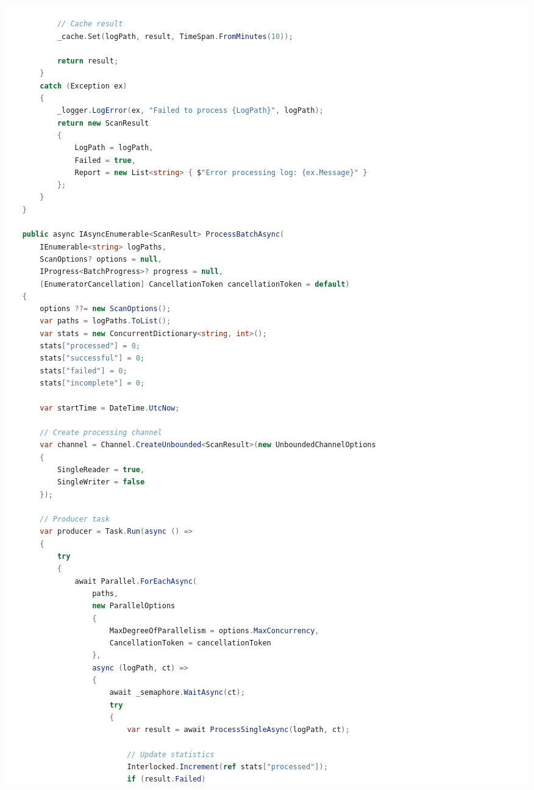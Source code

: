 ```csharp
            
            // Cache result
            _cache.Set(logPath, result, TimeSpan.FromMinutes(10));
            
            return result;
        }
        catch (Exception ex)
        {
            _logger.LogError(ex, "Failed to process {LogPath}", logPath);
            return new ScanResult
            {
                LogPath = logPath,
                Failed = true,
                Report = new List<string> { $"Error processing log: {ex.Message}" }
            };
        }
    }
    
    public async IAsyncEnumerable<ScanResult> ProcessBatchAsync(
        IEnumerable<string> logPaths,
        ScanOptions? options = null,
        IProgress<BatchProgress>? progress = null,
        [EnumeratorCancellation] CancellationToken cancellationToken = default)
    {
        options ??= new ScanOptions();
        var paths = logPaths.ToList();
        var stats = new ConcurrentDictionary<string, int>();
        stats["processed"] = 0;
        stats["successful"] = 0;
        stats["failed"] = 0;
        stats["incomplete"] = 0;
        
        var startTime = DateTime.UtcNow;
        
        // Create processing channel
        var channel = Channel.CreateUnbounded<ScanResult>(new UnboundedChannelOptions
        {
            SingleReader = true,
            SingleWriter = false
        });
        
        // Producer task
        var producer = Task.Run(async () =>
        {
            try
            {
                await Parallel.ForEachAsync(
                    paths,
                    new ParallelOptions
                    {
                        MaxDegreeOfParallelism = options.MaxConcurrency,
                        CancellationToken = cancellationToken
                    },
                    async (logPath, ct) =>
                    {
                        await _semaphore.WaitAsync(ct);
                        try
                        {
                            var result = await ProcessSingleAsync(logPath, ct);
                            
                            // Update statistics
                            Interlocked.Increment(ref stats["processed"]);
                            if (result.Failed)
```
